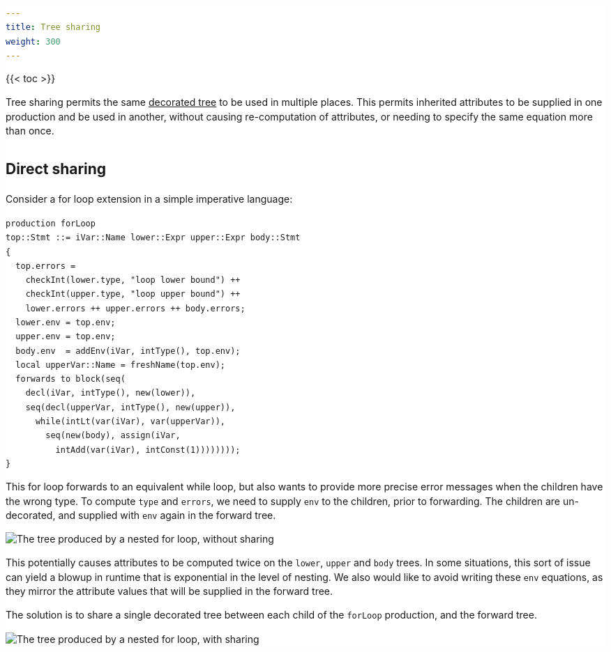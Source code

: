 ```yaml
---
title: Tree sharing
weight: 300
---
```


{{< toc >}}

Tree sharing permits the same [decorated tree](/silver/concepts/decorated-vs-undecorated) to be used in multiple places.  This permits inherited attributes to be supplied in one production and be used in another, without causing re-computation of attributes, or needing to specify the same equation more than once.

## Direct sharing
Consider a for loop extension in a simple imperative language:
```
production forLoop
top::Stmt ::= iVar::Name lower::Expr upper::Expr body::Stmt
{
  top.errors = 
    checkInt(lower.type, "loop lower bound") ++
    checkInt(upper.type, "loop upper bound") ++
    lower.errors ++ upper.errors ++ body.errors;
  lower.env = top.env;
  upper.env = top.env;
  body.env  = addEnv(iVar, intType(), top.env);
  local upperVar::Name = freshName(top.env);
  forwards to block(seq(
    decl(iVar, intType(), new(lower)),
    seq(decl(upperVar, intType(), new(upper)),
      while(intLt(var(iVar), var(upperVar)),
        seq(new(body), assign(iVar,
          intAdd(var(iVar), intConst(1))))))));
}
```
This for loop forwards to an equivalent while loop, but also wants to provide more precise error messages when the children have the wrong type.  To compute `type` and `errors`, we need to supply `env` to the children, prior to forwarding.  The children are un-decorated, and supplied with `env` again in the forward tree.  

![The tree produced by a nested for loop, without sharing](/silver/concepts/forLoop_not_shared.png)

This potentially causes attributes to be computed twice on the `lower`, `upper` and `body` trees. In some situations, this sort of issue can yield a blowup in runtime that is exponential in the level of nesting.  We also would like to avoid writing these `env` equations, as they mirror the attribute values that will be supplied in the forward tree.

The solution is to share a single decorated tree between each child of the `forLoop` production, and the forward tree. 

![The tree produced by a nested for loop, with sharing](/silver/concepts/forLoop_shared.png)
